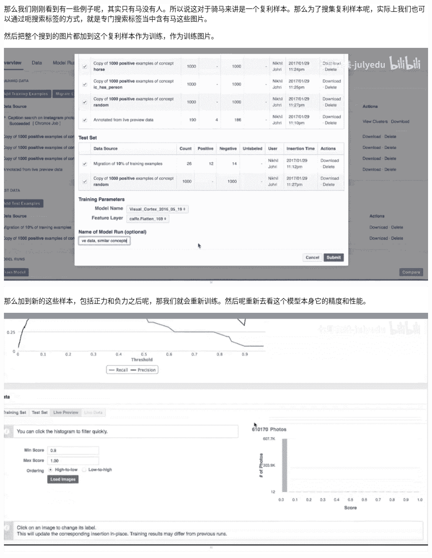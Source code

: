 那么我们刚刚看到有一些例子呢，其实只有马没有人。所以说这对于骑马来讲是一个复利样本。那么为了搜集复利样本呢，实际上我们也可以通过呃搜索标签的方式，就是专门搜索标签当中含有马这些图片。

然后把整个搜到的图片都加到这个复利样本作为训练，作为训练图片。

![](img/ca88ee6c27ebc30bd87aa3f8362e5398_30.png)

那么加到新的这些样本，包括正力和负力之后呢，那我们就会重新训练。然后呢重新去看这个模型本身它的精度和性能。



![](img/ca88ee6c27ebc30bd87aa3f8362e5398_32.png)
